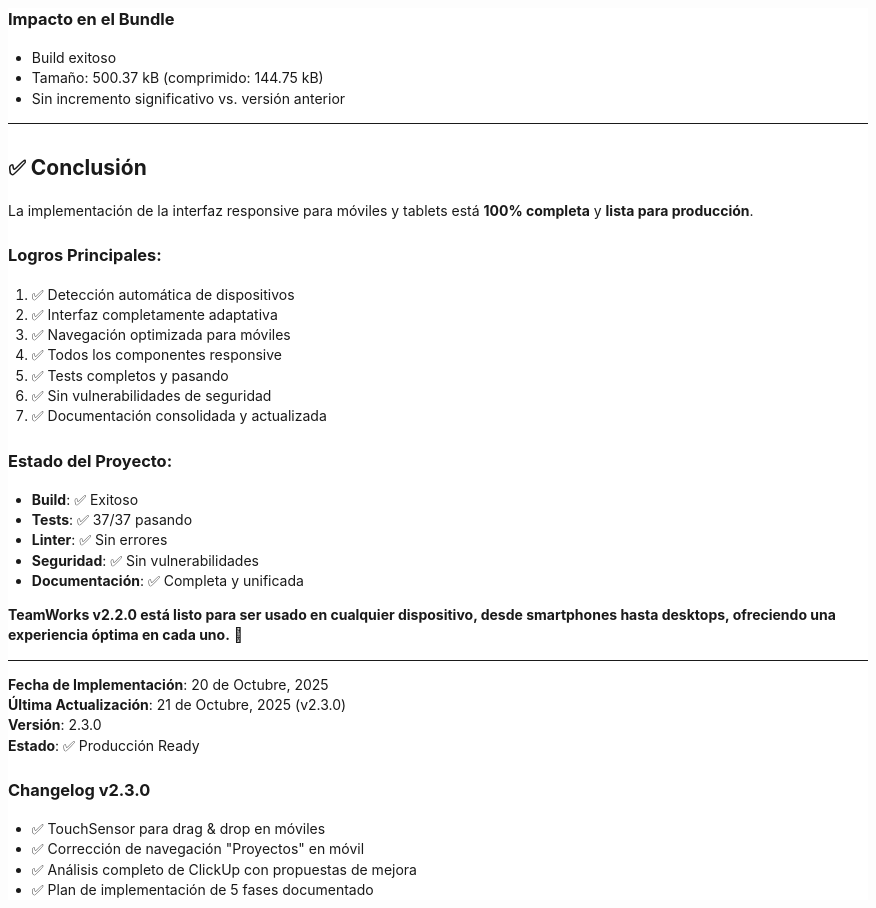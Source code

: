 ### Impacto en el Bundle
- Build exitoso
- Tamaño: 500.37 kB (comprimido: 144.75 kB)
- Sin incremento significativo vs. versión anterior

---

## ✅ Conclusión

La implementación de la interfaz responsive para móviles y tablets está **100% completa** y **lista para producción**. 

### Logros Principales:
1. ✅ Detección automática de dispositivos
2. ✅ Interfaz completamente adaptativa
3. ✅ Navegación optimizada para móviles
4. ✅ Todos los componentes responsive
5. ✅ Tests completos y pasando
6. ✅ Sin vulnerabilidades de seguridad
7. ✅ Documentación consolidada y actualizada

### Estado del Proyecto:
- **Build**: ✅ Exitoso
- **Tests**: ✅ 37/37 pasando
- **Linter**: ✅ Sin errores
- **Seguridad**: ✅ Sin vulnerabilidades
- **Documentación**: ✅ Completa y unificada

**TeamWorks v2.2.0 está listo para ser usado en cualquier dispositivo, desde smartphones hasta desktops, ofreciendo una experiencia óptima en cada uno.** 🎉

---

**Fecha de Implementación**: 20 de Octubre, 2025  
**Última Actualización**: 21 de Octubre, 2025 (v2.3.0)  
**Versión**: 2.3.0  
**Estado**: ✅ Producción Ready

### Changelog v2.3.0
- ✅ TouchSensor para drag & drop en móviles
- ✅ Corrección de navegación "Proyectos" en móvil
- ✅ Análisis completo de ClickUp con propuestas de mejora
- ✅ Plan de implementación de 5 fases documentado
